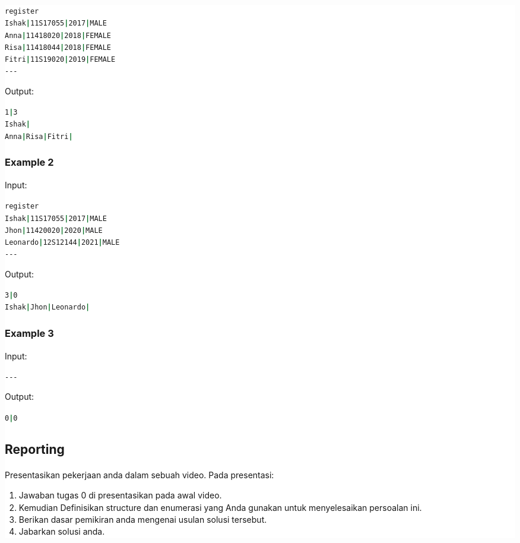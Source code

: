 ```bash
register
Ishak|11S17055|2017|MALE
Anna|11418020|2018|FEMALE
Risa|11418044|2018|FEMALE
Fitri|11S19020|2019|FEMALE
---

```

Output:

```bash
1|3
Ishak|
Anna|Risa|Fitri|

```
### Example 2

Input:

```bash
register
Ishak|11S17055|2017|MALE
Jhon|11420020|2020|MALE
Leonardo|12S12144|2021|MALE
---

```

Output:

```bash
3|0
Ishak|Jhon|Leonardo|

```

### Example 3
Input:

```bash
---

```

Output:
```bash
0|0

```

## Reporting

Presentasikan pekerjaan anda dalam sebuah video. Pada presentasi:
1. Jawaban tugas 0 di presentasikan pada awal video.
2. Kemudian Definisikan structure dan enumerasi yang Anda gunakan untuk menyelesaikan persoalan ini.
3. Berikan dasar pemikiran anda mengenai usulan solusi tersebut.
4. Jabarkan solusi anda.
